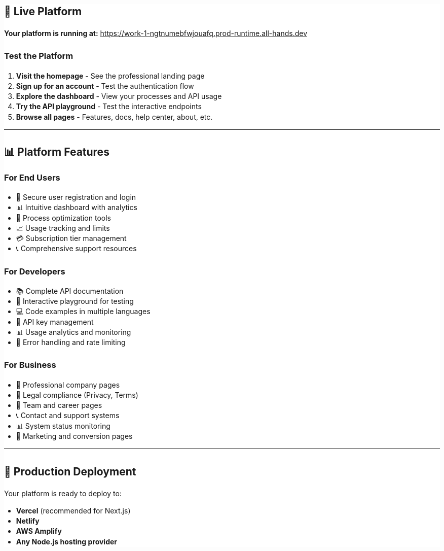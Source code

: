 
## 🎯 **Live Platform**

**Your platform is running at:**
https://work-1-ngtnumebfwjouafq.prod-runtime.all-hands.dev

### **Test the Platform**
1. **Visit the homepage** - See the professional landing page
2. **Sign up for an account** - Test the authentication flow
3. **Explore the dashboard** - View your processes and API usage
4. **Try the API playground** - Test the interactive endpoints
5. **Browse all pages** - Features, docs, help center, about, etc.

---

## 📊 **Platform Features**

### **For End Users**
- 🔐 Secure user registration and login
- 📊 Intuitive dashboard with analytics
- 🔧 Process optimization tools
- 📈 Usage tracking and limits
- 💳 Subscription tier management
- 📞 Comprehensive support resources

### **For Developers**
- 📚 Complete API documentation
- 🧪 Interactive playground for testing
- 💻 Code examples in multiple languages
- 🔑 API key management
- 📊 Usage analytics and monitoring
- 🚨 Error handling and rate limiting

### **For Business**
- 💼 Professional company pages
- 📝 Legal compliance (Privacy, Terms)
- 👥 Team and career pages
- 📞 Contact and support systems
- 📊 System status monitoring
- 🎯 Marketing and conversion pages

---

## 🔧 **Production Deployment**

Your platform is ready to deploy to:
- **Vercel** (recommended for Next.js)
- **Netlify** 
- **AWS Amplify**
- **Any Node.js hosting provider**
